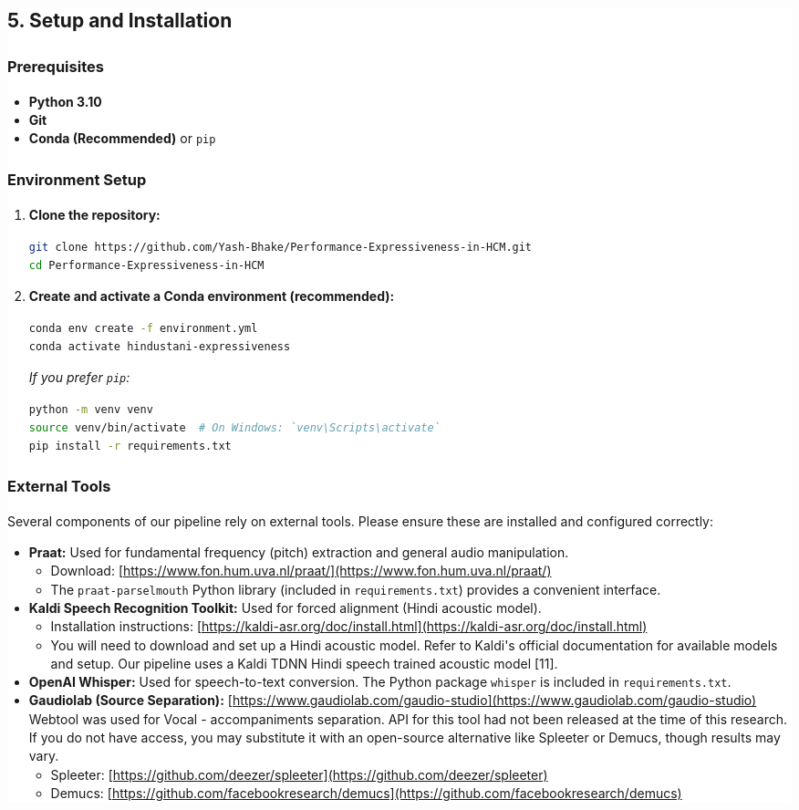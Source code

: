 ## 5. Setup and Installation

### Prerequisites

* **Python 3.10**
* **Git**
* **Conda (Recommended)** or `pip`

### Environment Setup

1.  **Clone the repository:**
    ```bash
    git clone https://github.com/Yash-Bhake/Performance-Expressiveness-in-HCM.git
    cd Performance-Expressiveness-in-HCM 
    ```

2.  **Create and activate a Conda environment (recommended):**
    ```bash
    conda env create -f environment.yml
    conda activate hindustani-expressiveness
    ```
    *If you prefer `pip`:*
    ```bash
    python -m venv venv
    source venv/bin/activate  # On Windows: `venv\Scripts\activate`
    pip install -r requirements.txt
    ```

### External Tools

Several components of our pipeline rely on external tools. Please ensure these are installed and configured correctly:

* **Praat:** Used for fundamental frequency (pitch) extraction and general audio manipulation.
    * Download: [https://www.fon.hum.uva.nl/praat/](https://www.fon.hum.uva.nl/praat/)
    * The `praat-parselmouth` Python library (included in `requirements.txt`) provides a convenient interface.
* **Kaldi Speech Recognition Toolkit:** Used for forced alignment (Hindi acoustic model).
    * Installation instructions: [https://kaldi-asr.org/doc/install.html](https://kaldi-asr.org/doc/install.html)
    * You will need to download and set up a Hindi acoustic model. Refer to Kaldi's official documentation for available models and setup. Our pipeline uses a Kaldi TDNN Hindi speech trained acoustic model [11].
* **OpenAI Whisper:** Used for speech-to-text conversion. The Python package `whisper` is included in `requirements.txt`.
* **Gaudiolab (Source Separation):** [https://www.gaudiolab.com/gaudio-studio](https://www.gaudiolab.com/gaudio-studio) Webtool was used for Vocal - accompaniments separation. API for this tool had not been released at the time of this research. If you do not have access, you may substitute it with an open-source alternative like Spleeter or Demucs, though results may vary.
    * Spleeter: [https://github.com/deezer/spleeter](https://github.com/deezer/spleeter)
    * Demucs: [https://github.com/facebookresearch/demucs](https://github.com/facebookresearch/demucs)
    